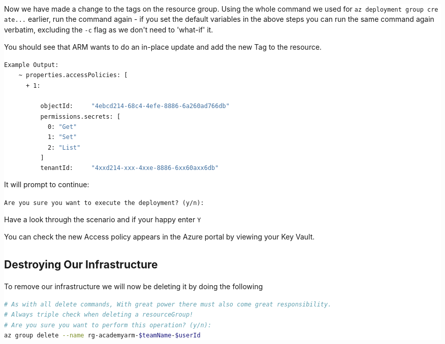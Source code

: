 Now we have made a change to the tags on the resource group. Using the whole command we used for `az deployment group create...` earlier, run the command again - if you set the default variables in the above steps you can run the same command again verbatim, excluding the `-c` flag as we don't need to 'what-if' it. 

You should see that ARM wants to do an in-place update and add the new Tag to the resource.

```bash
Example Output:
    ~ properties.accessPolicies: [
      + 1:

          objectId:     "4ebcd214-68c4-4efe-8886-6a260ad766db"
          permissions.secrets: [
            0: "Get"
            1: "Set"
            2: "List"
          ]
          tenantId:     "4xxd214-xxx-4xxe-8886-6xx60axx6db"
```

It will prompt to continue:
```
Are you sure you want to execute the deployment? (y/n):
```
Have a look through the scenario and if your happy enter `Y`

You can check the new Access policy appears in the Azure portal by viewing your Key Vault.

## Destroying Our Infrastructure
To remove our infrastructure we will now be deleting it by doing the following

````bash
# As with all delete commands, With great power there must also come great responsibility.
# Always triple check when deleting a resourceGroup!
# Are you sure you want to perform this operation? (y/n):
az group delete --name rg-academyarm-$teamName-$userId 
````
